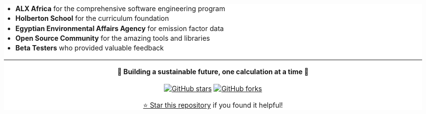 - **ALX Africa** for the comprehensive software engineering program
- **Holberton School** for the curriculum foundation
- **Egyptian Environmental Affairs Agency** for emission factor data
- **Open Source Community** for the amazing tools and libraries
- **Beta Testers** who provided valuable feedback

---

<div align="center">

**🌱 Building a sustainable future, one calculation at a time 🌱**

[![GitHub stars](https://img.shields.io/github/stars/MohShalaby92/carbonytics?style=social)](https://github.com/MohShalaby92/carbonytics/stargazers)
[![GitHub forks](https://img.shields.io/github/forks/MohShalaby92/carbonytics?style=social)](https://github.com/MohShalaby92/carbonytics/network/members)

[⭐ Star this repository](https://github.com/MohShalaby92/carbonytics) if you found it helpful!

</div>